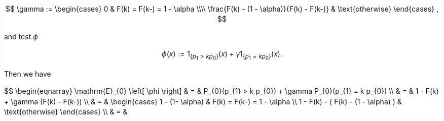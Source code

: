 $$
    \gamma
    :=
    \begin{cases}
        0
        &
            F(k) = F(k-) = 1 - \alpha
        \\\\
        \frac{F(k) - (1 - \alpha)}{F(k) - F(k-)}
        &
            \text{otherwise}
    \end{cases}
    ,
$$

and test $\phi$

$$
    \phi(x)
    :=
    1_{\{p_{1} > k p_{0}\}}(x)
    +
    \gamma
    1_{\{p_{1} = k p_{0}\}}(x)
    .
$$

Then we have

$$
\begin{eqnarray}
    \mathrm{E}\_{0}
    \left[
        \phi
    \right]
    & = &
        P\_{0}(p\_{1} > k p\_{0})
        +
        \gamma
        P\_{0}(p\_{1} = k p\_{0})
    \\\\
    & = &
        1 - F(k)
        +
        \gamma
        (F(k) - F(k-))
    \\\\
    & = &
        \begin{cases}
            1 - (1- \alpha)
            &
                F(k) = F(k-) =  1 - \alpha
            \\\\
            1 - F(k)
            -
            (
                F(k)
                -
                (1 - \alpha)
            )
            &
                \text{otherwise}
        \end{cases}
    \\\\
    & = &